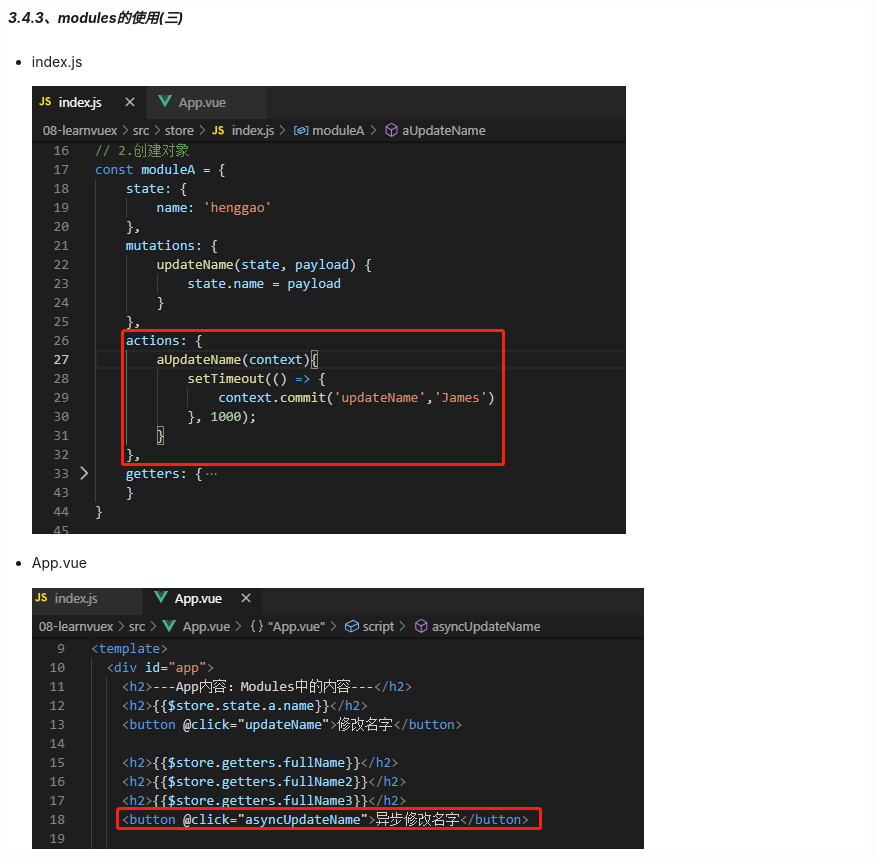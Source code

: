 ##### 3.4.3、modules的使用(三)

- index.js

  ![](IMG/微信截图_20191021220125.png)

- App.vue

  ![](IMG/微信截图_20191021220216.png)
